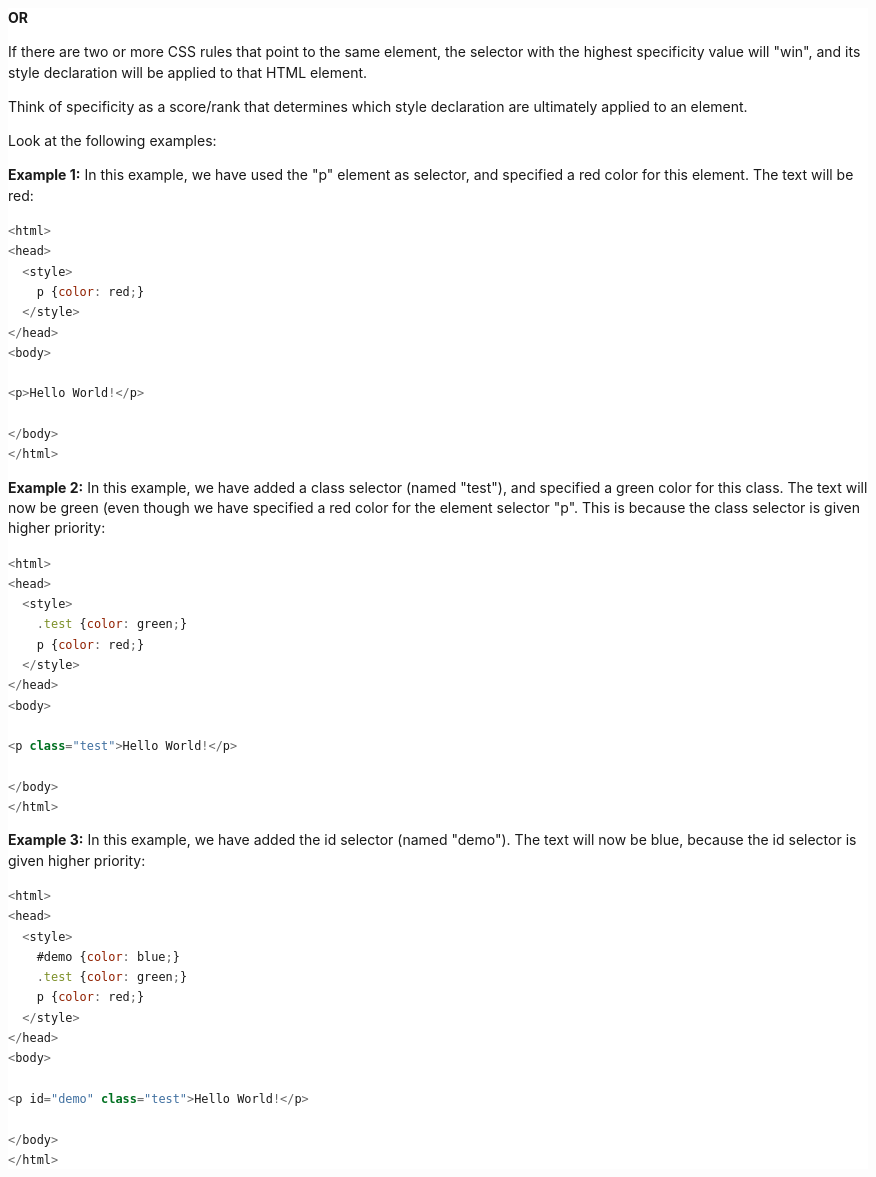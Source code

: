 **OR**

If there are two or more CSS rules that point to the same element, the selector with the highest specificity value will "win", and its style declaration will be applied to that HTML element.

Think of specificity as a score/rank that determines which style declaration are ultimately applied to an element.

Look at the following examples:

**Example 1:**
In this example, we have used the "p" element as selector, and specified a red color for this element. The text will be red:
```js
<html>
<head>
  <style>
    p {color: red;}
  </style>
</head>
<body>

<p>Hello World!</p>

</body>
</html>
```

**Example 2:**
In this example, we have added a class selector (named "test"), and specified a green color for this class. The text will now be green (even though we have specified a red color for the element selector "p". This is because the class selector is given higher priority:
```js
<html>
<head>
  <style>
    .test {color: green;}
    p {color: red;}
  </style>
</head>
<body>

<p class="test">Hello World!</p>

</body>
</html>
```

**Example 3:**
In this example, we have added the id selector (named "demo"). The text will now be blue, because the id selector is given higher priority:
```js
<html>
<head>
  <style>
    #demo {color: blue;}
    .test {color: green;}
    p {color: red;}
  </style>
</head>
<body>

<p id="demo" class="test">Hello World!</p>

</body>
</html>
```
